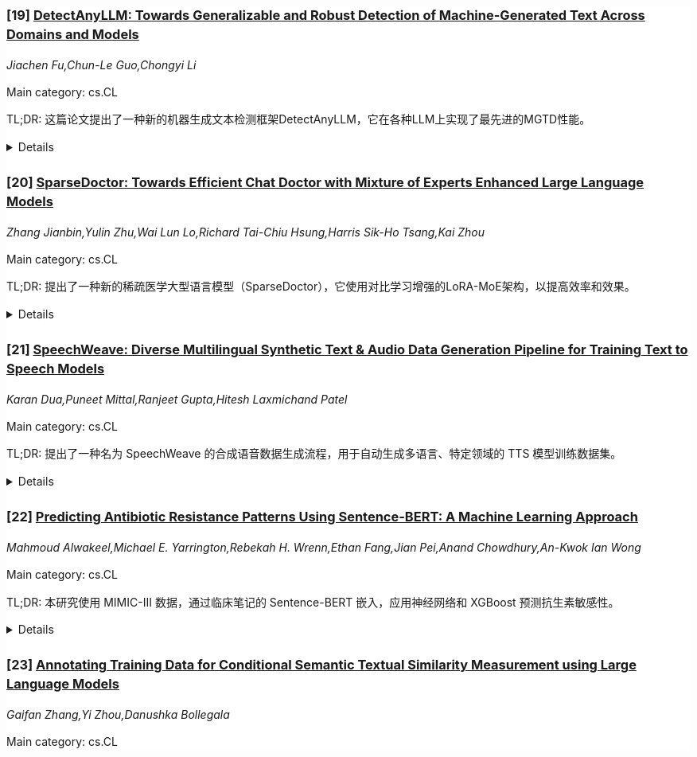 ### [19] [DetectAnyLLM: Towards Generalizable and Robust Detection of Machine-Generated Text Across Domains and Models](https://arxiv.org/abs/2509.14268)
*Jiachen Fu,Chun-Le Guo,Chongyi Li*

Main category: cs.CL

TL;DR: 这篇论文提出了一种新的机器生成文本检测框架DetectAnyLLM，它在各种LLM上实现了最先进的MGTD性能。


<details><summary>Details</summary></details>


### [20] [SparseDoctor: Towards Efficient Chat Doctor with Mixture of Experts Enhanced Large Language Models](https://arxiv.org/abs/2509.14269)
*Zhang Jianbin,Yulin Zhu,Wai Lun Lo,Richard Tai-Chiu Hsung,Harris Sik-Ho Tsang,Kai Zhou*

Main category: cs.CL

TL;DR: 提出了一种新的稀疏医学大型语言模型（SparseDoctor），它使用对比学习增强的LoRA-MoE架构，以提高效率和效果。


<details><summary>Details</summary></details>


### [21] [SpeechWeave: Diverse Multilingual Synthetic Text & Audio Data Generation Pipeline for Training Text to Speech Models](https://arxiv.org/abs/2509.14270)
*Karan Dua,Puneet Mittal,Ranjeet Gupta,Hitesh Laxmichand Patel*

Main category: cs.CL

TL;DR: 提出了一种名为 SpeechWeave 的合成语音数据生成流程，用于自动生成多语言、特定领域的 TTS 模型训练数据集。


<details><summary>Details</summary></details>


### [22] [Predicting Antibiotic Resistance Patterns Using Sentence-BERT: A Machine Learning Approach](https://arxiv.org/abs/2509.14283)
*Mahmoud Alwakeel,Michael E. Yarrington,Rebekah H. Wrenn,Ethan Fang,Jian Pei,Anand Chowdhury,An-Kwok Ian Wong*

Main category: cs.CL

TL;DR: 本研究使用 MIMIC-III 数据，通过临床笔记的 Sentence-BERT 嵌入，应用神经网络和 XGBoost 预测抗生素敏感性。


<details><summary>Details</summary></details>


### [23] [Annotating Training Data for Conditional Semantic Textual Similarity Measurement using Large Language Models](https://arxiv.org/abs/2509.14399)
*Gaifan Zhang,Yi Zhou,Danushka Bollegala*

Main category: cs.CL
